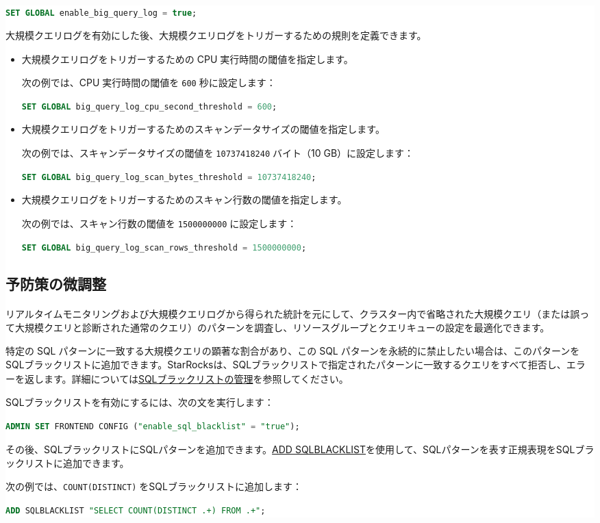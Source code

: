 ```SQL
SET GLOBAL enable_big_query_log = true;
```

大規模クエリログを有効にした後、大規模クエリログをトリガーするための規則を定義できます。

- 大規模クエリログをトリガーするための CPU 実行時間の閾値を指定します。

  次の例では、CPU 実行時間の閾値を `600` 秒に設定します：

  ```SQL
  SET GLOBAL big_query_log_cpu_second_threshold = 600;
  ```

- 大規模クエリログをトリガーするためのスキャンデータサイズの閾値を指定します。

  次の例では、スキャンデータサイズの閾値を `10737418240` バイト（10 GB）に設定します：

  ```SQL
  SET GLOBAL big_query_log_scan_bytes_threshold = 10737418240;
  ```

- 大規模クエリログをトリガーするためのスキャン行数の閾値を指定します。

  次の例では、スキャン行数の閾値を `1500000000` に設定します：

  ```SQL
  SET GLOBAL big_query_log_scan_rows_threshold = 1500000000;
  ```

## 予防策の微調整

リアルタイムモニタリングおよび大規模クエリログから得られた統計を元にして、クラスター内で省略された大規模クエリ（または誤って大規模クエリと診断された通常のクエリ）のパターンを調査し、リソースグループとクエリキューの設定を最適化できます。

特定の SQL パターンに一致する大規模クエリの顕著な割合があり、この SQL パターンを永続的に禁止したい場合は、このパターンをSQLブラックリストに追加できます。StarRocksは、SQLブラックリストで指定されたパターンに一致するクエリをすべて拒否し、エラーを返します。詳細については[SQLブラックリストの管理](../administration/Blacklist.md)を参照してください。

SQLブラックリストを有効にするには、次の文を実行します：

```SQL
ADMIN SET FRONTEND CONFIG ("enable_sql_blacklist" = "true");
```

その後、SQLブラックリストにSQLパターンを追加できます。[ADD SQLBLACKLIST](../sql-reference/sql-statements/Administration/ADD_SQLBLACKLIST.md)を使用して、SQLパターンを表す正規表現をSQLブラックリストに追加できます。

次の例では、`COUNT(DISTINCT)` をSQLブラックリストに追加します：

```SQL
ADD SQLBLACKLIST "SELECT COUNT(DISTINCT .+) FROM .+";
```
